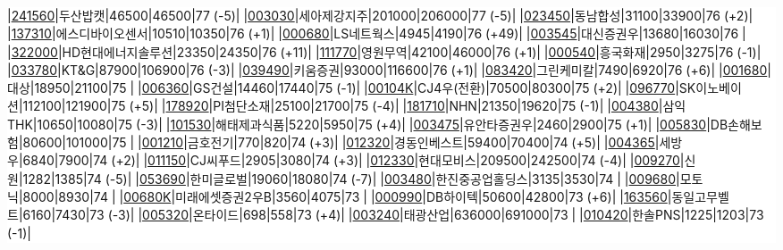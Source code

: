 |[241560](https://finance.daum.net/quotes/A241560)|두산밥캣|46500|46500|77 (-5)|
|[003030](https://finance.daum.net/quotes/A003030)|세아제강지주|201000|206000|77 (-5)|
|[023450](https://finance.daum.net/quotes/A023450)|동남합성|31100|33900|76 (+2)|
|[137310](https://finance.daum.net/quotes/A137310)|에스디바이오센서|10510|10350|76 (+1)|
|[000680](https://finance.daum.net/quotes/A000680)|LS네트웍스|4945|4190|76 (+49)|
|[003545](https://finance.daum.net/quotes/A003545)|대신증권우|13680|16030|76 |
|[322000](https://finance.daum.net/quotes/A322000)|HD현대에너지솔루션|23350|24350|76 (+11)|
|[111770](https://finance.daum.net/quotes/A111770)|영원무역|42100|46000|76 (+1)|
|[000540](https://finance.daum.net/quotes/A000540)|흥국화재|2950|3275|76 (-1)|
|[033780](https://finance.daum.net/quotes/A033780)|KT&G|87900|106900|76 (-3)|
|[039490](https://finance.daum.net/quotes/A039490)|키움증권|93000|116600|76 (+1)|
|[083420](https://finance.daum.net/quotes/A083420)|그린케미칼|7490|6920|76 (+6)|
|[001680](https://finance.daum.net/quotes/A001680)|대상|18950|21100|75 |
|[006360](https://finance.daum.net/quotes/A006360)|GS건설|14460|17440|75 (-1)|
|[00104K](https://finance.daum.net/quotes/A00104K)|CJ4우(전환)|70500|80300|75 (+2)|
|[096770](https://finance.daum.net/quotes/A096770)|SK이노베이션|112100|121900|75 (+5)|
|[178920](https://finance.daum.net/quotes/A178920)|PI첨단소재|25100|21700|75 (-4)|
|[181710](https://finance.daum.net/quotes/A181710)|NHN|21350|19620|75 (-1)|
|[004380](https://finance.daum.net/quotes/A004380)|삼익THK|10650|10080|75 (-3)|
|[101530](https://finance.daum.net/quotes/A101530)|해태제과식품|5220|5950|75 (+4)|
|[003475](https://finance.daum.net/quotes/A003475)|유안타증권우|2460|2900|75 (+1)|
|[005830](https://finance.daum.net/quotes/A005830)|DB손해보험|80600|101000|75 |
|[001210](https://finance.daum.net/quotes/A001210)|금호전기|770|820|74 (+3)|
|[012320](https://finance.daum.net/quotes/A012320)|경동인베스트|59400|70400|74 (+5)|
|[004365](https://finance.daum.net/quotes/A004365)|세방우|6840|7900|74 (+2)|
|[011150](https://finance.daum.net/quotes/A011150)|CJ씨푸드|2905|3080|74 (+3)|
|[012330](https://finance.daum.net/quotes/A012330)|현대모비스|209500|242500|74 (-4)|
|[009270](https://finance.daum.net/quotes/A009270)|신원|1282|1385|74 (-5)|
|[053690](https://finance.daum.net/quotes/A053690)|한미글로벌|19060|18080|74 (-7)|
|[003480](https://finance.daum.net/quotes/A003480)|한진중공업홀딩스|3135|3530|74 |
|[009680](https://finance.daum.net/quotes/A009680)|모토닉|8000|8930|74 |
|[00680K](https://finance.daum.net/quotes/A00680K)|미래에셋증권2우B|3560|4075|73 |
|[000990](https://finance.daum.net/quotes/A000990)|DB하이텍|50600|42800|73 (+6)|
|[163560](https://finance.daum.net/quotes/A163560)|동일고무벨트|6160|7430|73 (-3)|
|[005320](https://finance.daum.net/quotes/A005320)|온타이드|698|558|73 (+4)|
|[003240](https://finance.daum.net/quotes/A003240)|태광산업|636000|691000|73 |
|[010420](https://finance.daum.net/quotes/A010420)|한솔PNS|1225|1203|73 (-1)|